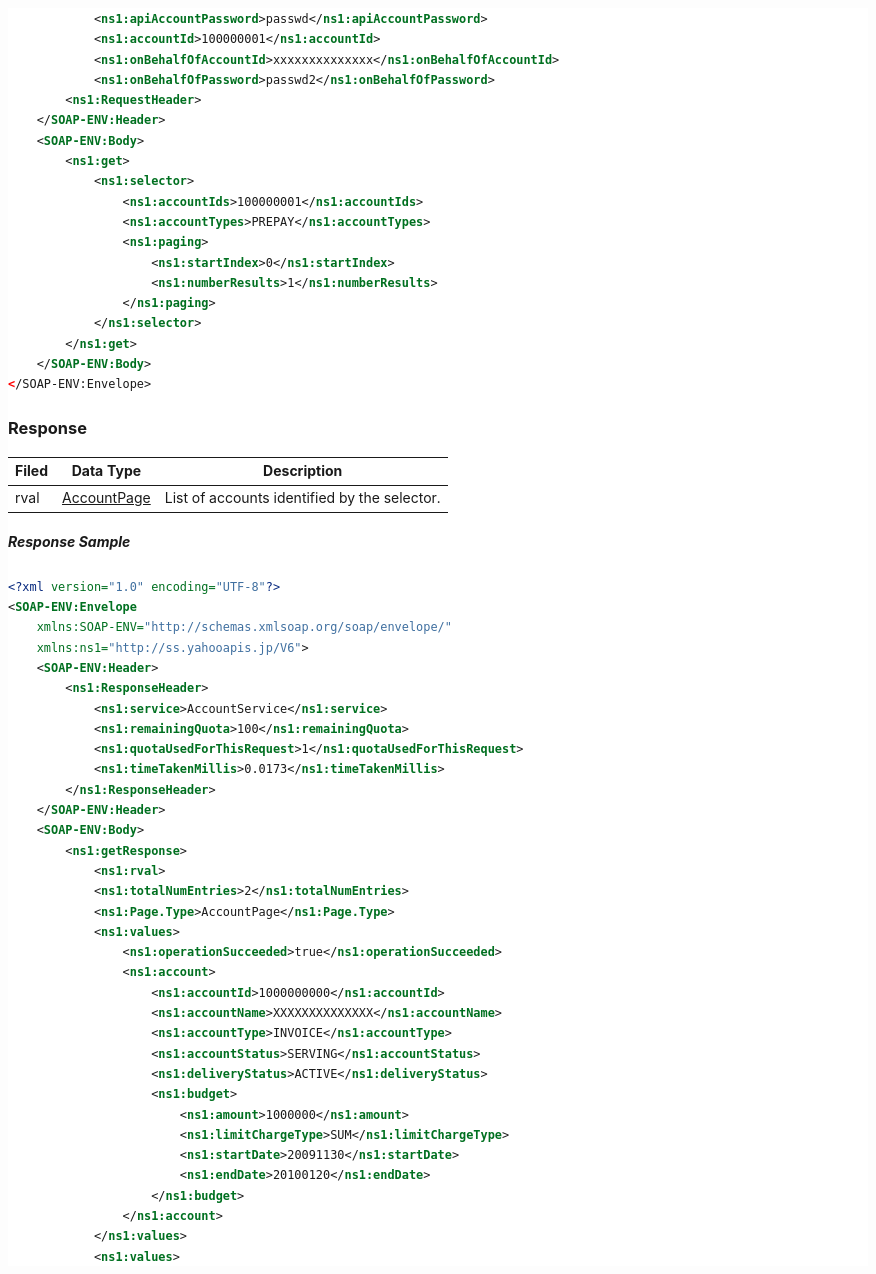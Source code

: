 ```xml
            <ns1:apiAccountPassword>passwd</ns1:apiAccountPassword>
            <ns1:accountId>100000001</ns1:accountId>
            <ns1:onBehalfOfAccountId>xxxxxxxxxxxxxx</ns1:onBehalfOfAccountId> 
            <ns1:onBehalfOfPassword>passwd2</ns1:onBehalfOfPassword>
        <ns1:RequestHeader>
    </SOAP-ENV:Header>
    <SOAP-ENV:Body>
        <ns1:get>
            <ns1:selector>
                <ns1:accountIds>100000001</ns1:accountIds>
                <ns1:accountTypes>PREPAY</ns1:accountTypes>
                <ns1:paging>
                    <ns1:startIndex>0</ns1:startIndex>
                    <ns1:numberResults>1</ns1:numberResults>
                </ns1:paging>
            </ns1:selector>
        </ns1:get>
    </SOAP-ENV:Body>
</SOAP-ENV:Envelope>
```

### Response

| Filed | Data Type | Description | 
|---|---|---|
| rval | [AccountPage](../data/AccountPage.md) | List of accounts identified by the selector. | 

##### Response Sample
```xml
<?xml version="1.0" encoding="UTF-8"?>
<SOAP-ENV:Envelope 
    xmlns:SOAP-ENV="http://schemas.xmlsoap.org/soap/envelope/" 
    xmlns:ns1="http://ss.yahooapis.jp/V6">
    <SOAP-ENV:Header>
        <ns1:ResponseHeader>
            <ns1:service>AccountService</ns1:service>
            <ns1:remainingQuota>100</ns1:remainingQuota>
            <ns1:quotaUsedForThisRequest>1</ns1:quotaUsedForThisRequest>
            <ns1:timeTakenMillis>0.0173</ns1:timeTakenMillis>
        </ns1:ResponseHeader>
    </SOAP-ENV:Header>
    <SOAP-ENV:Body>
        <ns1:getResponse>
            <ns1:rval>
            <ns1:totalNumEntries>2</ns1:totalNumEntries>
            <ns1:Page.Type>AccountPage</ns1:Page.Type>
            <ns1:values>
                <ns1:operationSucceeded>true</ns1:operationSucceeded>
                <ns1:account>
                    <ns1:accountId>1000000000</ns1:accountId>
                    <ns1:accountName>XXXXXXXXXXXXXX</ns1:accountName>
                    <ns1:accountType>INVOICE</ns1:accountType>
                    <ns1:accountStatus>SERVING</ns1:accountStatus>
                    <ns1:deliveryStatus>ACTIVE</ns1:deliveryStatus>
                    <ns1:budget>
                        <ns1:amount>1000000</ns1:amount>
                        <ns1:limitChargeType>SUM</ns1:limitChargeType>
                        <ns1:startDate>20091130</ns1:startDate>
                        <ns1:endDate>20100120</ns1:endDate>
                    </ns1:budget>
                </ns1:account>
            </ns1:values>
            <ns1:values>
```